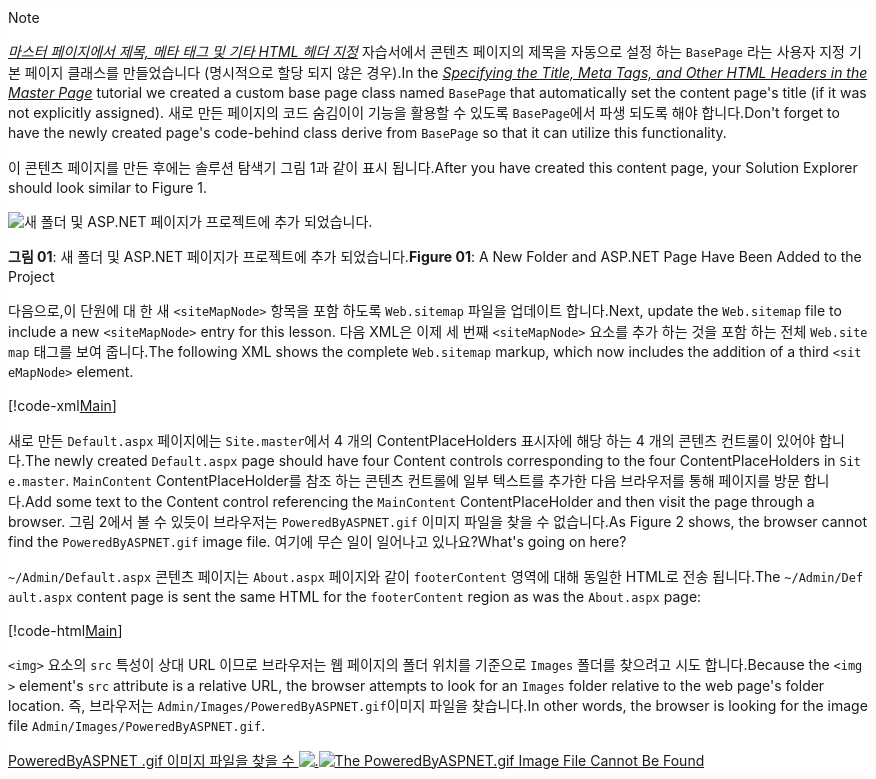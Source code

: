> [!NOTE]
> <span data-ttu-id="bab7d-132">[*마스터 페이지에서 제목, 메타 태그 및 기타 HTML 헤더 지정*](specifying-the-title-meta-tags-and-other-html-headers-in-the-master-page-cs.md) 자습서에서 콘텐츠 페이지의 제목을 자동으로 설정 하는 `BasePage` 라는 사용자 지정 기본 페이지 클래스를 만들었습니다 (명시적으로 할당 되지 않은 경우).</span><span class="sxs-lookup"><span data-stu-id="bab7d-132">In the [*Specifying the Title, Meta Tags, and Other HTML Headers in the Master Page*](specifying-the-title-meta-tags-and-other-html-headers-in-the-master-page-cs.md) tutorial we created a custom base page class named `BasePage` that automatically set the content page's title (if it was not explicitly assigned).</span></span> <span data-ttu-id="bab7d-133">새로 만든 페이지의 코드 숨김이이 기능을 활용할 수 있도록 `BasePage`에서 파생 되도록 해야 합니다.</span><span class="sxs-lookup"><span data-stu-id="bab7d-133">Don't forget to have the newly created page's code-behind class derive from `BasePage` so that it can utilize this functionality.</span></span>

<span data-ttu-id="bab7d-134">이 콘텐츠 페이지를 만든 후에는 솔루션 탐색기 그림 1과 같이 표시 됩니다.</span><span class="sxs-lookup"><span data-stu-id="bab7d-134">After you have created this content page, your Solution Explorer should look similar to Figure 1.</span></span>

![새 폴더 및 ASP.NET 페이지가 프로젝트에 추가 되었습니다.](urls-in-master-pages-cs/_static/image1.png)

<span data-ttu-id="bab7d-136">**그림 01**: 새 폴더 및 ASP.NET 페이지가 프로젝트에 추가 되었습니다.</span><span class="sxs-lookup"><span data-stu-id="bab7d-136">**Figure 01**: A New Folder and ASP.NET Page Have Been Added to the Project</span></span>

<span data-ttu-id="bab7d-137">다음으로,이 단원에 대 한 새 `<siteMapNode>` 항목을 포함 하도록 `Web.sitemap` 파일을 업데이트 합니다.</span><span class="sxs-lookup"><span data-stu-id="bab7d-137">Next, update the `Web.sitemap` file to include a new `<siteMapNode>` entry for this lesson.</span></span> <span data-ttu-id="bab7d-138">다음 XML은 이제 세 번째 `<siteMapNode>` 요소를 추가 하는 것을 포함 하는 전체 `Web.sitemap` 태그를 보여 줍니다.</span><span class="sxs-lookup"><span data-stu-id="bab7d-138">The following XML shows the complete `Web.sitemap` markup, which now includes the addition of a third `<siteMapNode>` element.</span></span>

[!code-xml[Main](urls-in-master-pages-cs/samples/sample3.xml)]

<span data-ttu-id="bab7d-139">새로 만든 `Default.aspx` 페이지에는 `Site.master`에서 4 개의 ContentPlaceHolders 표시자에 해당 하는 4 개의 콘텐츠 컨트롤이 있어야 합니다.</span><span class="sxs-lookup"><span data-stu-id="bab7d-139">The newly created `Default.aspx` page should have four Content controls corresponding to the four ContentPlaceHolders in `Site.master`.</span></span> <span data-ttu-id="bab7d-140">`MainContent` ContentPlaceHolder를 참조 하는 콘텐츠 컨트롤에 일부 텍스트를 추가한 다음 브라우저를 통해 페이지를 방문 합니다.</span><span class="sxs-lookup"><span data-stu-id="bab7d-140">Add some text to the Content control referencing the `MainContent` ContentPlaceHolder and then visit the page through a browser.</span></span> <span data-ttu-id="bab7d-141">그림 2에서 볼 수 있듯이 브라우저는 `PoweredByASPNET.gif` 이미지 파일을 찾을 수 없습니다.</span><span class="sxs-lookup"><span data-stu-id="bab7d-141">As Figure 2 shows, the browser cannot find the `PoweredByASPNET.gif` image file.</span></span> <span data-ttu-id="bab7d-142">여기에 무슨 일이 일어나고 있나요?</span><span class="sxs-lookup"><span data-stu-id="bab7d-142">What's going on here?</span></span>

<span data-ttu-id="bab7d-143">`~/Admin/Default.aspx` 콘텐츠 페이지는 `About.aspx` 페이지와 같이 `footerContent` 영역에 대해 동일한 HTML로 전송 됩니다.</span><span class="sxs-lookup"><span data-stu-id="bab7d-143">The `~/Admin/Default.aspx` content page is sent the same HTML for the `footerContent` region as was the `About.aspx` page:</span></span>

[!code-html[Main](urls-in-master-pages-cs/samples/sample4.html)]

<span data-ttu-id="bab7d-144">`<img>` 요소의 `src` 특성이 상대 URL 이므로 브라우저는 웹 페이지의 폴더 위치를 기준으로 `Images` 폴더를 찾으려고 시도 합니다.</span><span class="sxs-lookup"><span data-stu-id="bab7d-144">Because the `<img>` element's `src` attribute is a relative URL, the browser attempts to look for an `Images` folder relative to the web page's folder location.</span></span> <span data-ttu-id="bab7d-145">즉, 브라우저는 `Admin/Images/PoweredByASPNET.gif`이미지 파일을 찾습니다.</span><span class="sxs-lookup"><span data-stu-id="bab7d-145">In other words, the browser is looking for the image file `Admin/Images/PoweredByASPNET.gif`.</span></span>

<span data-ttu-id="bab7d-146">[PoweredByASPNET .gif 이미지 파일을 찾을 수 ![.](urls-in-master-pages-cs/_static/image3.png)](urls-in-master-pages-cs/_static/image2.png)</span><span class="sxs-lookup"><span data-stu-id="bab7d-146">[![The PoweredByASPNET.gif Image File Cannot Be Found](urls-in-master-pages-cs/_static/image3.png)](urls-in-master-pages-cs/_static/image2.png)</span></span>
